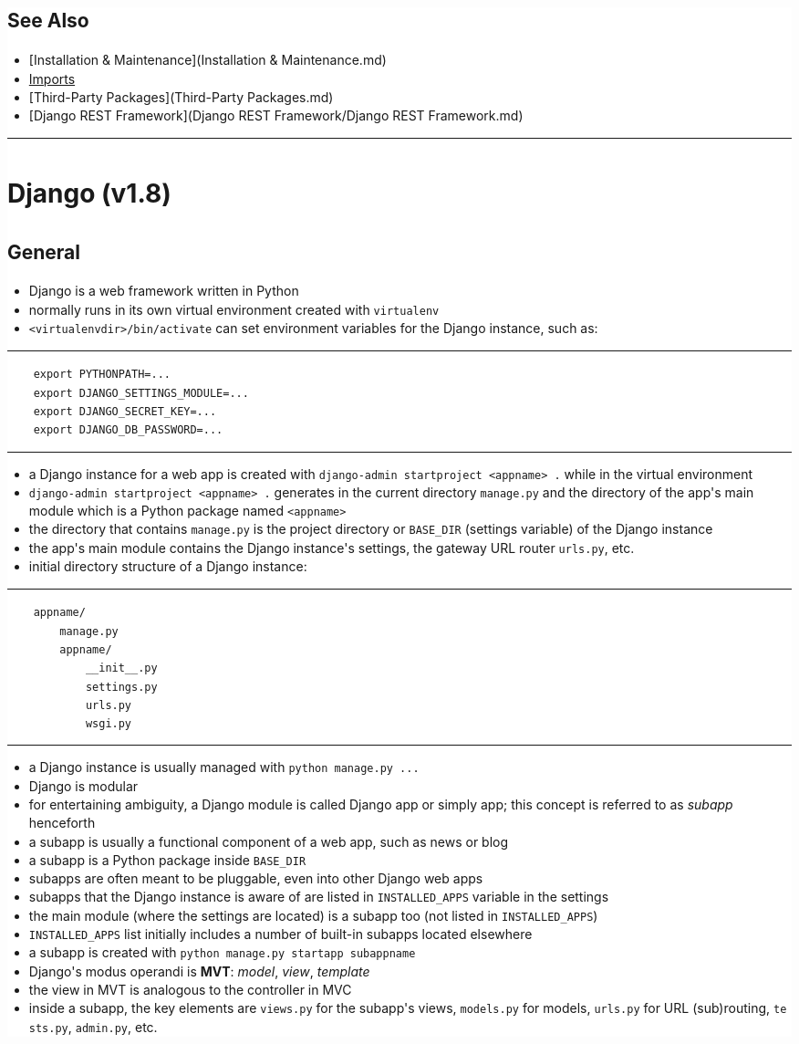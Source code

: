 ## See Also

* [Installation & Maintenance](Installation & Maintenance.md)
* [Imports](Imports.md)
* [Third-Party Packages](Third-Party Packages.md)
* [Django REST Framework](Django REST Framework/Django REST Framework.md)

***

# Django (v1.8)

## General

* Django is a web framework written in Python
* normally runs in its own virtual environment created with `virtualenv`
* `<virtualenvdir>/bin/activate` can set environment variables for the Django instance, such as:

***

        export PYTHONPATH=...
        export DJANGO_SETTINGS_MODULE=...
        export DJANGO_SECRET_KEY=...
        export DJANGO_DB_PASSWORD=...

***

* a Django instance for a web app is created with `django-admin startproject <appname> .` while in the virtual environment
* `django-admin startproject <appname> .` generates in the current directory `manage.py` and the directory of the app's main module which is a Python package named `<appname>`
* the directory that contains `manage.py` is the project directory or `BASE_DIR` (settings variable) of the Django instance
* the app's main module contains the Django instance's settings, the gateway URL router `urls.py`, etc.
* initial directory structure of a Django instance:

***

        appname/
            manage.py
            appname/
                __init__.py
                settings.py
                urls.py
                wsgi.py

***

* a Django instance is usually managed with `python manage.py ...`
* Django is modular
* for entertaining ambiguity, a Django module is called Django app or simply app; this concept is referred to as *subapp* henceforth
* a subapp is usually a functional component of a web app, such as news or blog
* a subapp is a Python package inside `BASE_DIR`
* subapps are often meant to be pluggable, even into other Django web apps
* subapps that the Django instance is aware of are listed in `INSTALLED_APPS` variable in the settings
* the main module (where the settings are located) is a subapp too (not listed in `INSTALLED_APPS`)
* `INSTALLED_APPS` list initially includes a number of built-in subapps located elsewhere
* a subapp is created with `python manage.py startapp subappname`
* Django's modus operandi is **MVT**: *model*, *view*, *template*
* the view in MVT is analogous to the controller in MVC
* inside a subapp, the key elements are `views.py` for the subapp's views, `models.py` for models, `urls.py` for URL (sub)routing, `tests.py`, `admin.py`, etc.